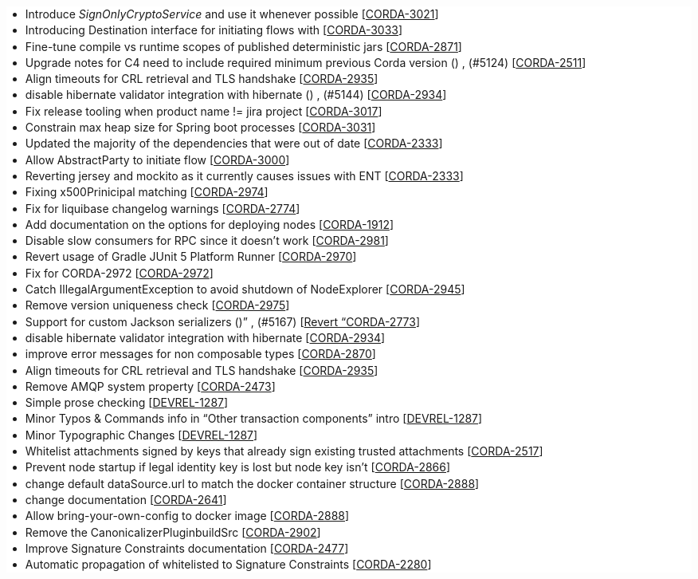 * Introduce *SignOnlyCryptoService* and use it whenever possible [[CORDA-3021](https://r3-cev.atlassian.net/browse/CORDA-3021)]
* Introducing Destination interface for initiating flows with [[CORDA-3033](https://r3-cev.atlassian.net/browse/CORDA-3033)]
* Fine-tune compile vs runtime scopes of published deterministic jars [[CORDA-2871](https://r3-cev.atlassian.net/browse/CORDA-2871)]
* Upgrade notes for C4 need to include required minimum previous Corda version () , (#5124) [[CORDA-2511](https://r3-cev.atlassian.net/browse/CORDA-2511)]
* Align timeouts for CRL retrieval and TLS handshake [[CORDA-2935](https://r3-cev.atlassian.net/browse/CORDA-2935)]
* disable hibernate validator integration with hibernate () , (#5144) [[CORDA-2934](https://r3-cev.atlassian.net/browse/CORDA-2934)]
* Fix release tooling when product name != jira project [[CORDA-3017](https://r3-cev.atlassian.net/browse/CORDA-3017)]
* Constrain max heap size for Spring boot processes [[CORDA-3031](https://r3-cev.atlassian.net/browse/CORDA-3031)]
* Updated the majority of the dependencies that were out of date [[CORDA-2333](https://r3-cev.atlassian.net/browse/CORDA-2333)]
* Allow AbstractParty to initiate flow [[CORDA-3000](https://r3-cev.atlassian.net/browse/CORDA-3000)]
* Reverting jersey and mockito as it currently causes issues with ENT [[CORDA-2333](https://r3-cev.atlassian.net/browse/CORDA-2333)]
* Fixing x500Prinicipal matching [[CORDA-2974](https://r3-cev.atlassian.net/browse/CORDA-2974)]
* Fix for liquibase changelog warnings [[CORDA-2774](https://r3-cev.atlassian.net/browse/CORDA-2774)]
* Add documentation on the options for deploying nodes [[CORDA-1912](https://r3-cev.atlassian.net/browse/CORDA-1912)]
* Disable slow consumers for RPC since it doesn’t work [[CORDA-2981](https://r3-cev.atlassian.net/browse/CORDA-2981)]
* Revert usage of Gradle JUnit 5 Platform Runner [[CORDA-2970](https://r3-cev.atlassian.net/browse/CORDA-2970)]
* Fix for CORDA-2972 [[CORDA-2972](https://r3-cev.atlassian.net/browse/CORDA-2972)]
* Catch IllegalArgumentException to avoid shutdown of NodeExplorer [[CORDA-2945](https://r3-cev.atlassian.net/browse/CORDA-2945)]
* Remove version uniqueness check [[CORDA-2975](https://r3-cev.atlassian.net/browse/CORDA-2975)]
* Support for custom Jackson serializers ()” , (#5167) [[Revert “CORDA-2773](https://r3-cev.atlassian.net/browse/Revert"CORDA-2773)]
* disable hibernate validator integration with hibernate [[CORDA-2934](https://r3-cev.atlassian.net/browse/CORDA-2934)]
* improve error messages for non composable types [[CORDA-2870](https://r3-cev.atlassian.net/browse/CORDA-2870)]
* Align timeouts for CRL retrieval and TLS handshake [[CORDA-2935](https://r3-cev.atlassian.net/browse/CORDA-2935)]
* Remove AMQP system property [[CORDA-2473](https://r3-cev.atlassian.net/browse/CORDA-2473)]
* Simple prose checking [[DEVREL-1287](https://r3-cev.atlassian.net/browse/DEVREL-1287)]
* Minor Typos & Commands info in “Other transaction components” intro [[DEVREL-1287](https://r3-cev.atlassian.net/browse/DEVREL-1287)]
* Minor Typographic Changes [[DEVREL-1287](https://r3-cev.atlassian.net/browse/DEVREL-1287)]
* Whitelist attachments signed by keys that already sign existing trusted attachments [[CORDA-2517](https://r3-cev.atlassian.net/browse/CORDA-2517)]
* Prevent node startup if legal identity key is lost but node key isn’t [[CORDA-2866](https://r3-cev.atlassian.net/browse/CORDA-2866)]
* change default dataSource.url to match the docker container structure [[CORDA-2888](https://r3-cev.atlassian.net/browse/CORDA-2888)]
* change documentation [[CORDA-2641](https://r3-cev.atlassian.net/browse/CORDA-2641)]
* Allow bring-your-own-config to docker image [[CORDA-2888](https://r3-cev.atlassian.net/browse/CORDA-2888)]
* Remove the CanonicalizerPluginbuildSrc [[CORDA-2902](https://r3-cev.atlassian.net/browse/CORDA-2902)]
* Improve Signature Constraints documentation [[CORDA-2477](https://r3-cev.atlassian.net/browse/CORDA-2477)]
* Automatic propagation of whitelisted to Signature Constraints [[CORDA-2280](https://r3-cev.atlassian.net/browse/CORDA-2280)]
